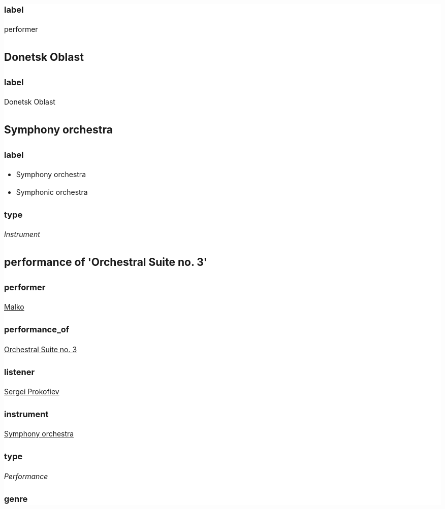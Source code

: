 ### label


performer

## Donetsk Oblast

### label


Donetsk Oblast

## Symphony orchestra

### label

 - Symphony orchestra

 - Symphonic orchestra

### type


*Instrument*

## performance of 'Orchestral Suite no. 3'

### performer


[Malko](#Malko)

### performance_of


[Orchestral Suite no. 3](#Orchestral-Suite-no.-3)

### listener


[Sergei Prokofiev](#Sergei-Prokofiev)

### instrument


[Symphony orchestra](#Symphony-orchestra)

### type


*Performance*

### genre

